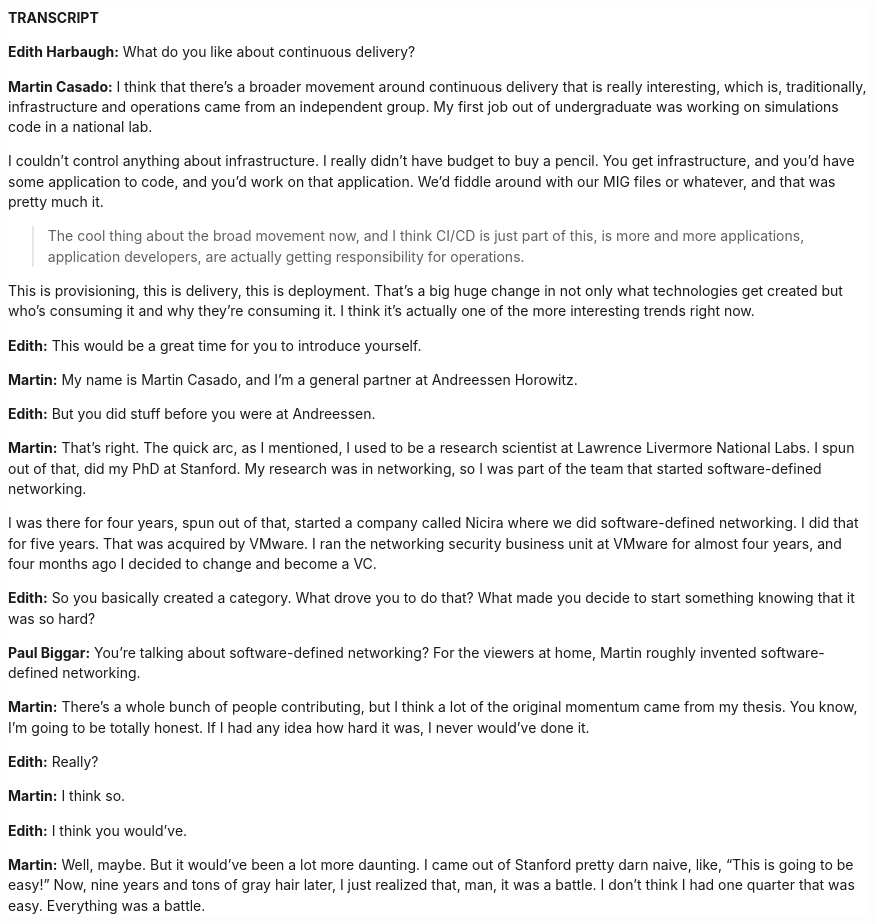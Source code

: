 


**TRANSCRIPT**

**Edith Harbaugh:** What do you like about continuous delivery?

**Martin Casado:** I think that there’s a broader movement around continuous delivery that is really interesting, which is, traditionally, infrastructure and operations came from an independent group. My first job out of undergraduate was working on simulations code in a national lab.

I couldn’t control anything about infrastructure. I really didn’t have budget to buy a pencil. You get infrastructure, and you’d have some application to code, and you’d work on that application. We’d fiddle around with our MIG files or whatever, and that was pretty much it.


<blockquote>The cool thing about the broad movement now, and I think CI/CD is just part of this, is more and more applications, application developers, are actually getting responsibility for operations.</blockquote>


This is provisioning, this is delivery, this is deployment. That’s a big huge change in not only what technologies get created but who’s consuming it and why they’re consuming it. I think it’s actually one of the more interesting trends right now.

**Edith:** This would be a great time for you to introduce yourself.

**Martin:** My name is Martin Casado, and I’m a general partner at Andreessen Horowitz.

**Edith:** But you did stuff before you were at Andreessen.

**Martin:** That’s right. The quick arc, as I mentioned, I used to be a research scientist at Lawrence Livermore National Labs. I spun out of that, did my PhD at Stanford. My research was in networking, so I was part of the team that started software-defined networking.

I was there for four years, spun out of that, started a company called Nicira where we did software-defined networking. I did that for five years. That was acquired by VMware. I ran the networking security business unit at VMware for almost four years, and four months ago I decided to change and become a VC.

**Edith:** So you basically created a category. What drove you to do that? What made you decide to start something knowing that it was so hard?

**Paul Biggar:** You’re talking about software-defined networking? For the viewers at home, Martin roughly invented software-defined networking.

**Martin:** There’s a whole bunch of people contributing, but I think a lot of the original momentum came from my thesis. You know, I’m going to be totally honest. If I had any idea how hard it was, I never would’ve done it.

**Edith:** Really?

**Martin:** I think so.

**Edith:** I think you would’ve.

**Martin:** Well, maybe. But it would’ve been a lot more daunting. I came out of Stanford pretty darn naive, like, “This is going to be easy!” Now, nine years and tons of gray hair later, I just realized that, man, it was a battle. I don’t think I had one quarter that was easy. Everything was a battle.
